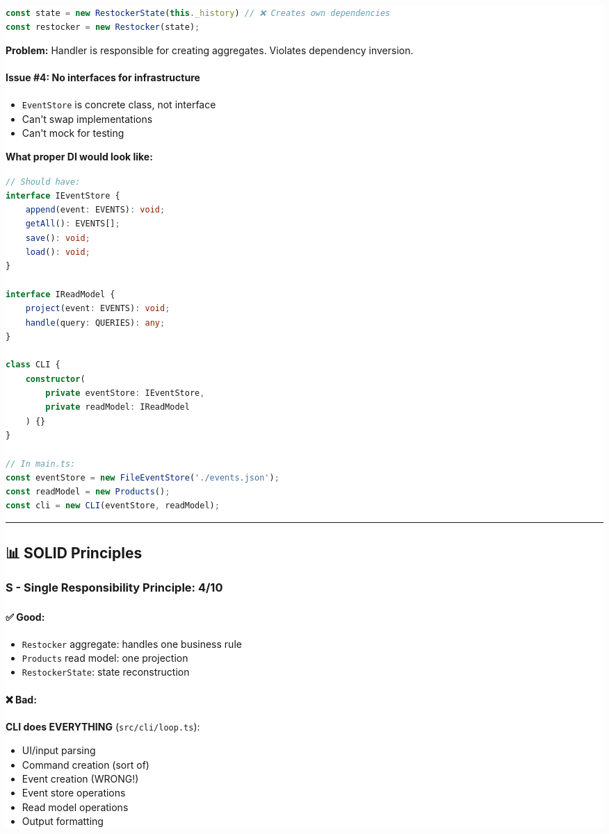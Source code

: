 ```typescript
const state = new RestockerState(this._history) // ❌ Creates own dependencies
const restocker = new Restocker(state);
```

**Problem:** Handler is responsible for creating aggregates. Violates dependency inversion.

#### Issue #4: No interfaces for infrastructure
- `EventStore` is concrete class, not interface
- Can't swap implementations
- Can't mock for testing

**What proper DI would look like:**
```typescript
// Should have:
interface IEventStore {
    append(event: EVENTS): void;
    getAll(): EVENTS[];
    save(): void;
    load(): void;
}

interface IReadModel {
    project(event: EVENTS): void;
    handle(query: QUERIES): any;
}

class CLI {
    constructor(
        private eventStore: IEventStore,
        private readModel: IReadModel
    ) {}
}

// In main.ts:
const eventStore = new FileEventStore('./events.json');
const readModel = new Products();
const cli = new CLI(eventStore, readModel);
```

---

## 📊 SOLID Principles

### S - Single Responsibility Principle: 4/10

#### ✅ Good:
- `Restocker` aggregate: handles one business rule
- `Products` read model: one projection
- `RestockerState`: state reconstruction

#### ❌ Bad:
**CLI does EVERYTHING** (`src/cli/loop.ts`):
- UI/input parsing
- Command creation (sort of)
- Event creation (WRONG!)
- Event store operations
- Read model operations
- Output formatting
